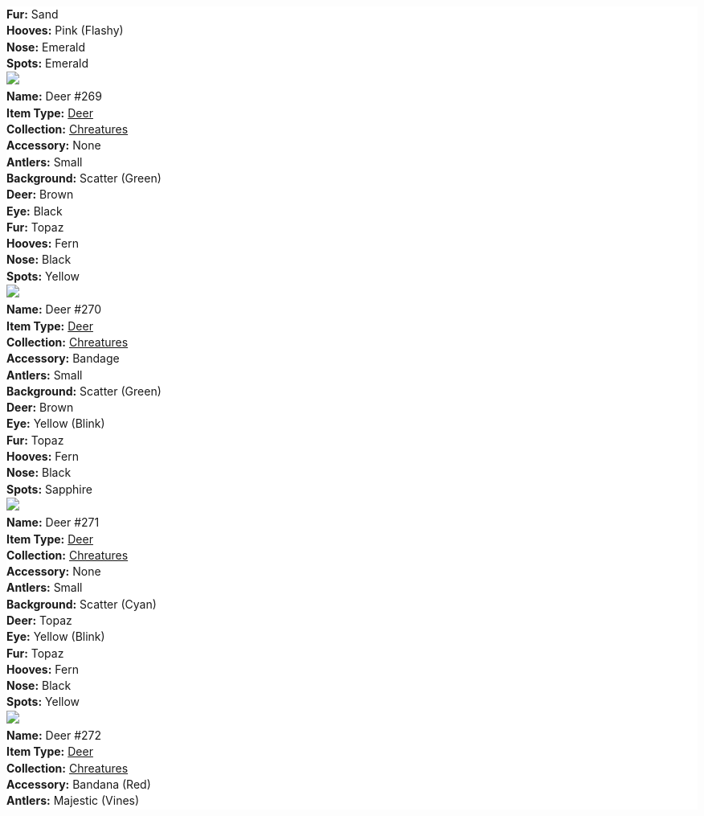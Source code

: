 <div><strong>Fur:</strong> Sand</div>
<div><strong>Hooves:</strong> Pink (Flashy)</div>
<div><strong>Nose:</strong> Emerald</div>
<div><strong>Spots:</strong> Emerald</div>
</div>
<div class="item_thumbnail">
<a href="../../../Mount/Deer/Deer"><img loading="lazy" src="https://becwx3ejdoth6bntwlqumzh3hml6jzehn3to5ul5orxnnvei.arweave.net/CQVr7Ikbpn-8Fs7LhRmT7Oxfk-5Idu5u7RfX-Ru1tSI"></a><br/>
<div><strong>Name:</strong> Deer #269</div>
<div><strong>Item Type:</strong> <a href="../../../Mount/Deer/Deer">Deer</a></div>
<div><strong>Collection:</strong> <a href="https://www.spacescan.io/xch/nft/collection/col1w0h8kkkh37sfvmhqgd4rac0m0llw4mwl69n53033h94fezjp6jaq4pcd3g">Chreatures</a></div>
<div><strong>Accessory:</strong> None</div>
<div><strong>Antlers:</strong> Small</div>
<div><strong>Background:</strong> Scatter (Green)</div>
<div><strong>Deer:</strong> Brown</div>
<div><strong>Eye:</strong> Black</div>
<div><strong>Fur:</strong> Topaz</div>
<div><strong>Hooves:</strong> Fern</div>
<div><strong>Nose:</strong> Black</div>
<div><strong>Spots:</strong> Yellow</div>
</div>
<div class="item_thumbnail">
<a href="../../../Mount/Deer/Deer"><img loading="lazy" src="https://fqk3i4lkmey7bgw2riktzweb2xorpfklsrlib7bov2uqy7wre4.arweave.net/LBW_0cWphMfCa2ooVPNiB1d0XlUuUVoD8Lq6pDH7RJ0"></a><br/>
<div><strong>Name:</strong> Deer #270</div>
<div><strong>Item Type:</strong> <a href="../../../Mount/Deer/Deer">Deer</a></div>
<div><strong>Collection:</strong> <a href="https://www.spacescan.io/xch/nft/collection/col1w0h8kkkh37sfvmhqgd4rac0m0llw4mwl69n53033h94fezjp6jaq4pcd3g">Chreatures</a></div>
<div><strong>Accessory:</strong> Bandage</div>
<div><strong>Antlers:</strong> Small</div>
<div><strong>Background:</strong> Scatter (Green)</div>
<div><strong>Deer:</strong> Brown</div>
<div><strong>Eye:</strong> Yellow (Blink)</div>
<div><strong>Fur:</strong> Topaz</div>
<div><strong>Hooves:</strong> Fern</div>
<div><strong>Nose:</strong> Black</div>
<div><strong>Spots:</strong> Sapphire</div>
</div>
<div class="item_thumbnail">
<a href="../../../Mount/Deer/Deer"><img loading="lazy" src="https://k6y7hppzhcvgc6tj46fmaguofqj6zwxmuzzan6cdrmm7m3vozm.arweave.net/V7Hzvfk4qmF6aeeKwBqOLBPs2uymc_gb4Q4sZ9m6uyw"></a><br/>
<div><strong>Name:</strong> Deer #271</div>
<div><strong>Item Type:</strong> <a href="../../../Mount/Deer/Deer">Deer</a></div>
<div><strong>Collection:</strong> <a href="https://www.spacescan.io/xch/nft/collection/col1w0h8kkkh37sfvmhqgd4rac0m0llw4mwl69n53033h94fezjp6jaq4pcd3g">Chreatures</a></div>
<div><strong>Accessory:</strong> None</div>
<div><strong>Antlers:</strong> Small</div>
<div><strong>Background:</strong> Scatter (Cyan)</div>
<div><strong>Deer:</strong> Topaz</div>
<div><strong>Eye:</strong> Yellow (Blink)</div>
<div><strong>Fur:</strong> Topaz</div>
<div><strong>Hooves:</strong> Fern</div>
<div><strong>Nose:</strong> Black</div>
<div><strong>Spots:</strong> Yellow</div>
</div>
<div class="item_thumbnail">
<a href="../../../Mount/Deer/Deer"><img loading="lazy" src="https://pr6uoxmx3cwv6urgbvgbciirgw6exlg7nmh3jyhfjsleryty.arweave.net/fH1HXZf_YrV9SJg1MESERNbxLrN9rD7Tg5UyWSO-J4M"></a><br/>
<div><strong>Name:</strong> Deer #272</div>
<div><strong>Item Type:</strong> <a href="../../../Mount/Deer/Deer">Deer</a></div>
<div><strong>Collection:</strong> <a href="https://www.spacescan.io/xch/nft/collection/col1w0h8kkkh37sfvmhqgd4rac0m0llw4mwl69n53033h94fezjp6jaq4pcd3g">Chreatures</a></div>
<div><strong>Accessory:</strong> Bandana (Red)</div>
<div><strong>Antlers:</strong> Majestic (Vines)</div>